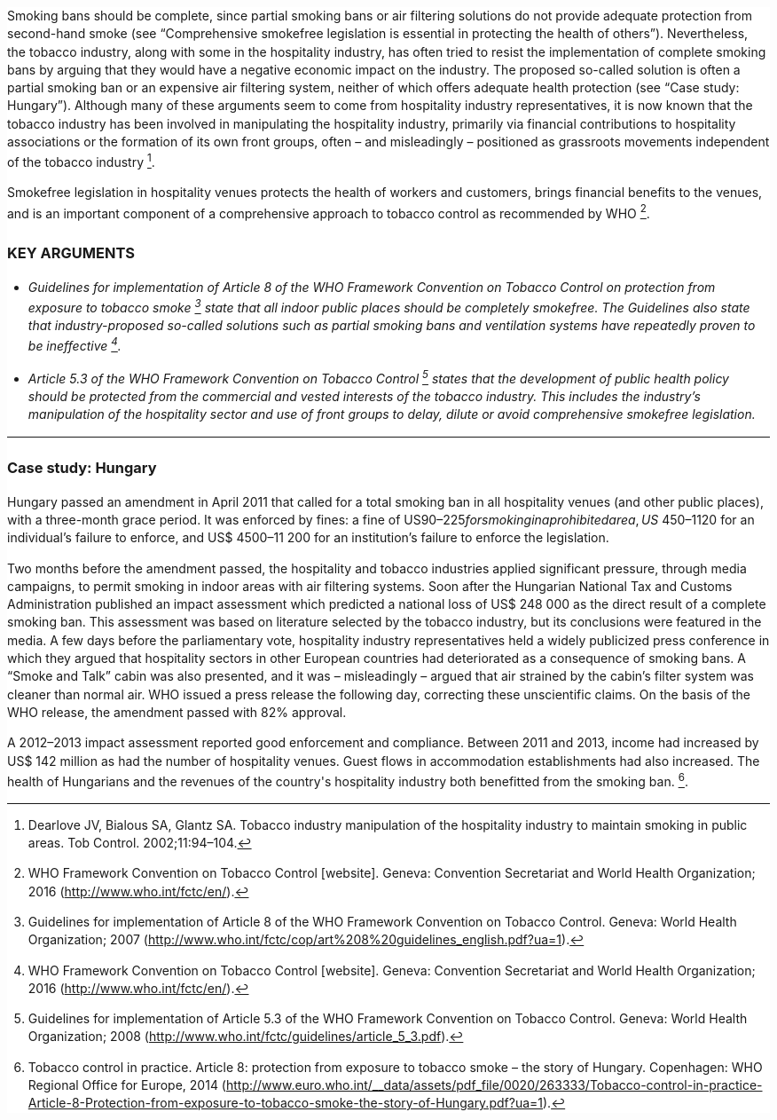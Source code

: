 Smoking bans should be complete, since partial smoking bans or air filtering solutions do not provide adequate protection from second-hand smoke (see “Comprehensive smokefree legislation is essential in protecting the health of others”). Nevertheless, the tobacco industry, along with some in the hospitality industry, has often tried to resist the implementation of complete smoking bans by arguing that they would have a negative economic impact on the industry. The proposed so-called solution is often a partial smoking ban or an expensive air filtering system, neither of which offers adequate health protection (see “Case study: Hungary”). Although many of these arguments seem to come from hospitality industry representatives, it is now known that the tobacco industry has been involved in manipulating the hospitality industry, primarily via financial contributions to hospitality associations or the formation of its own front groups, often – and misleadingly – positioned as grassroots movements independent of the tobacco industry [^R15].

Smokefree legislation in hospitality venues protects the health of workers and customers, brings financial benefits to the venues, and is an important component of a comprehensive approach to tobacco control as recommended by WHO [^R16].

### KEY ARGUMENTS

- _Guidelines for implementation of Article 8 of the WHO Framework Convention on Tobacco Control on protection from exposure to tobacco smoke [^R17] state that all indoor public places should be completely smokefree. The Guidelines also state that industry-proposed so-called solutions such as partial smoking bans and ventilation systems have repeatedly proven to be ineffective [^R16]._

- _Article 5.3 of the WHO Framework Convention on Tobacco Control [^R18] states that the development of public health policy should be protected from the commercial and vested interests of the tobacco industry. This includes the industry’s manipulation of the hospitality sector and use of front groups to delay, dilute or avoid comprehensive smokefree legislation._

-----

### Case study: Hungary

Hungary passed an amendment in April 2011 that called for a total smoking ban in all hospitality venues (and other public places), with a three-month grace period. It was enforced by fines: a fine of US$ 90–225 for smoking in a prohibited area, US$ 450–1120 for an individual’s failure to enforce, and US$ 4500–11 200 for an institution’s failure to enforce the legislation.

Two months before the amendment passed, the hospitality and tobacco industries applied significant pressure, through media campaigns, to permit smoking in indoor areas with air filtering systems. Soon after the Hungarian National Tax and Customs Administration published an impact assessment which predicted a national loss of US$ 248 000 as the direct result of a complete smoking ban. This assessment was based on literature selected by the tobacco industry, but its conclusions were featured in the media. A few days before the parliamentary vote, hospitality industry representatives held a widely publicized press conference in which they argued that hospitality sectors in other European countries had deteriorated as a consequence of smoking bans. A “Smoke and Talk” cabin was also presented, and it was – misleadingly – argued that air strained by the cabin’s filter system was cleaner than normal air. WHO issued a press release the following day, correcting these unscientific claims. On the basis of the WHO release, the amendment passed with 82% approval.

A 2012–2013 impact assessment reported good enforcement and compliance. Between 2011 and 2013, income had increased by US$ 142 million as had the number of hospitality venues. Guest flows in accommodation establishments had also increased. The health of Hungarians and the revenues of the country's hospitality industry both benefitted from the smoking ban. [^R19].


[^R1]: Global estimate of the burden of disease from second-hand smoke. Geneva: World Health Organization; 2010 (http://apps.who.int/iris/bitstream/10665/44426/1/9789241564076_eng.pdf).
[^R2]: Menzies D, Nair A, Williamson PA, Schembri S, Al-Khairalla MZ, Barnes M et al. Respiratory symptoms, pulmonary function, and markers of inflammation among bar workers before and after a legislative ban on smoking in public places. JAMA. 2006;296:1742–8.
[^R3]: Gorini G, Moshammer H, Sbrogiò L, Gasparrini A, Nebot M, Neuberger M et al. Italy and Austria before and after study: second-hand smoke exposure in hospitality premises before and after 2 years from the introduction of the Italian smoking ban. Indoor Air. 2008;18:328–34.
[^R4]: Lundborg P. Does smoking increase sick leave? Evidence using register data on Swedish workers. Tob Control. 2007;16:114–8.
[^R5]: Mons U, Nagelhout GE, Guignard R, McNeill A, van den Putte B, Willemsen MC et al. Comprehensive smoke-free policies attract more support from smokers in Europe than partial policies. Eur J Public Health. 2012;22:(suppl 1):10–6.
[^R6]: Melberg HO, Lund KE. Do smoke-free laws affect revenues in pubs and restaurants? Eur J Health Econ. 2012;13:93–9.
[^R7]: Cornelsen L, McGowan Y, Currie-Murphy LM, Normand C. Systematic review and meta-analysis of the economic impact of smoking bans in restaurants and bars. Addiction. 2014;109:720–7.
[^R8]: Impact of smoke-free policies on business, the hospitality sector, and other incidental outcomes. In: Tobacco control. Evaluating the effectiveness of smoke-free policies. Lyon: International Agency for Research on Cancer; 2009 (IARC handbooks of cancer prevention, vol. 13).
[^R9]: Scollo M, Lal A, Hyland A, Glantz S. Review of the quality of studies on the economic effects of smoke-free policies on the hospitality industry. Tob Control. 2003;12:13–20.
[^R10]: Buck D, Raw M, Godfrey C, Sutton M. Tobacco and jobs: the impact of reducing consumption on employment in the UK. York: Centre for Health Economics, University of York; 1995.
[^R11]: De Schoenmaker S, Van Cauwenberge P, Vander Bauwhede H. The influence of a smoking ban on the profitability of Belgian restaurants. Tob Control. 2012;22(e1):e33–6.
[^R12]: Talias MA, Savva CS, Soteriades ES, Lazuras L The effect of smoke-free policies on ospitality industry revenues in Cyprus: an econometric approach. Tob Control. 2015;24(e3):e199–204. 
[^R13]: Pieroni L, Daddi P, Salmasi L. Impact of Italian smoking ban on business activity of restaurants, cafés and bars. Economics Letters. 2013;121:70–3.
[^R14]: Garcia-Altes A, Pinilla J, Marí Dell'Olmo M, Fernández E, José López M. Economic impact of smoke-free legislation: did the Spanish tobacco control law affect the economic activity of bars and restaurants? Nicotine & Tobacco Research. 2015;17:1397–400. 
[^R15]: Dearlove JV, Bialous SA, Glantz SA. Tobacco industry manipulation of the hospitality industry to maintain smoking in public areas. Tob Control. 2002;11:94–104.
[^R16]: WHO Framework Convention on Tobacco Control [website]. Geneva: Convention Secretariat and World Health Organization; 2016 (http://www.who.int/fctc/en/).
[^R17]: Guidelines for implementation of Article 8 of the WHO Framework Convention on Tobacco Control. Geneva: World Health Organization; 2007 (http://www.who.int/fctc/cop/art%208%20guidelines_english.pdf?ua=1).
[^R18]: Guidelines for implementation of Article 5.3 of the WHO Framework Convention on Tobacco Control. Geneva: World Health Organization; 2008 (http://www.who.int/fctc/guidelines/article_5_3.pdf).
[^R19]: Tobacco control in practice. Article 8: protection from exposure to tobacco smoke – the story of Hungary. Copenhagen: WHO Regional Office for Europe, 2014 (http://www.euro.who.int/__data/assets/pdf_file/0020/263333/Tobacco-control-in-practice-Article-8-Protection-from-exposure-to-tobacco-smoke-the-story-of-Hungary.pdf?ua=1).